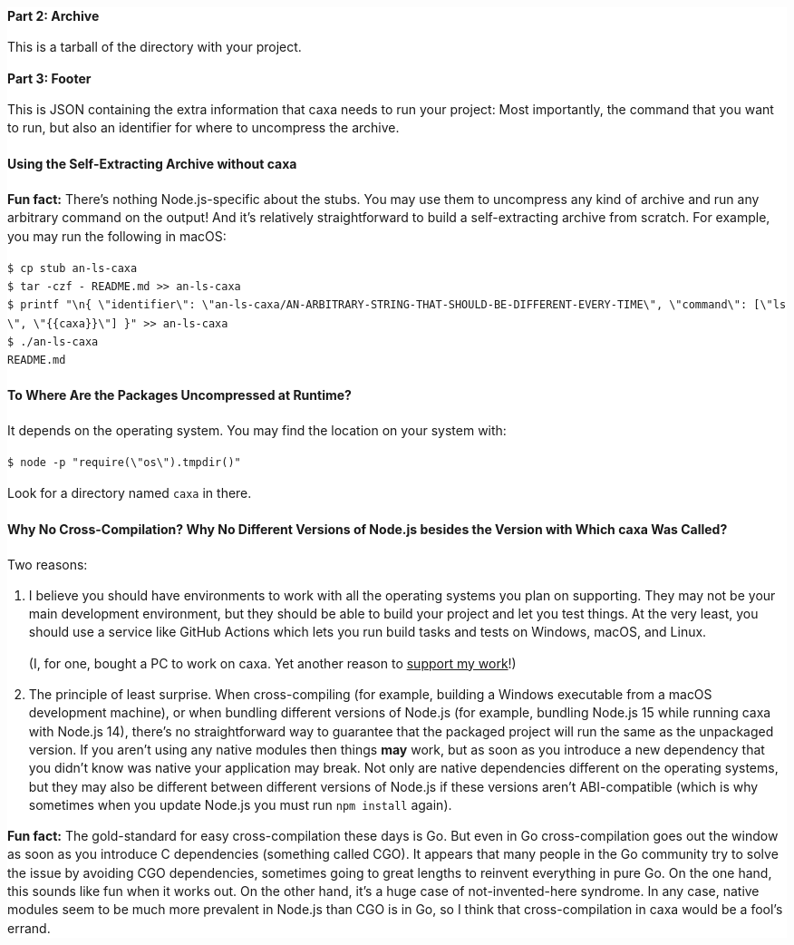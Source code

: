 **Part 2: Archive**

This is a tarball of the directory with your project.

**Part 3: Footer**

This is JSON containing the extra information that caxa needs to run your project: Most importantly, the command that you want to run, but also an identifier for where to uncompress the archive.

#### Using the Self-Extracting Archive without caxa

**Fun fact:** There’s nothing Node.js-specific about the stubs. You may use them to uncompress any kind of archive and run any arbitrary command on the output! And it’s relatively straightforward to build a self-extracting archive from scratch. For example, you may run the following in macOS:

```console
$ cp stub an-ls-caxa
$ tar -czf - README.md >> an-ls-caxa
$ printf "\n{ \"identifier\": \"an-ls-caxa/AN-ARBITRARY-STRING-THAT-SHOULD-BE-DIFFERENT-EVERY-TIME\", \"command\": [\"ls\", \"{{caxa}}\"] }" >> an-ls-caxa
$ ./an-ls-caxa
README.md
```

#### To Where Are the Packages Uncompressed at Runtime?

It depends on the operating system. You may find the location on your system with:

```console
$ node -p "require(\"os\").tmpdir()"
```

Look for a directory named `caxa` in there.

#### Why No Cross-Compilation? Why No Different Versions of Node.js besides the Version with Which caxa Was Called?

Two reasons:

1. I believe you should have environments to work with all the operating systems you plan on supporting. They may not be your main development environment, but they should be able to build your project and let you test things. At the very least, you should use a service like GitHub Actions which lets you run build tasks and tests on Windows, macOS, and Linux.

   (I, for one, bought a PC to work on caxa. Yet another reason to [support my work](#support)!)

2. The principle of least surprise. When cross-compiling (for example, building a Windows executable from a macOS development machine), or when bundling different versions of Node.js (for example, bundling Node.js 15 while running caxa with Node.js 14), there’s no straightforward way to guarantee that the packaged project will run the same as the unpackaged version. If you aren’t using any native modules then things **may** work, but as soon as you introduce a new dependency that you didn’t know was native your application may break. Not only are native dependencies different on the operating systems, but they may also be different between different versions of Node.js if these versions aren’t ABI-compatible (which is why sometimes when you update Node.js you must run `npm install` again).

**Fun fact:** The gold-standard for easy cross-compilation these days is Go. But even in Go cross-compilation goes out the window as soon as you introduce C dependencies (something called CGO). It appears that many people in the Go community try to solve the issue by avoiding CGO dependencies, sometimes going to great lengths to reinvent everything in pure Go. On the one hand, this sounds like fun when it works out. On the other hand, it’s a huge case of not-invented-here syndrome. In any case, native modules seem to be much more prevalent in Node.js than CGO is in Go, so I think that cross-compilation in caxa would be a fool’s errand.
